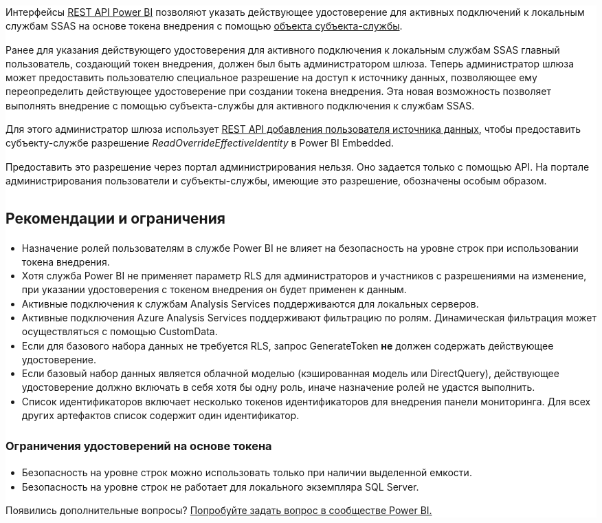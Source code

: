 Интерфейсы [REST API Power BI](https://docs.microsoft.com/rest/api/power-bi/) позволяют указать действующее удостоверение для активных подключений к локальным службам SSAS на основе токена внедрения с помощью [объекта субъекта-службы](https://docs.microsoft.com/azure/active-directory/develop/app-objects-and-service-principals#service-principal-object).

Ранее для указания действующего удостоверения для активного подключения к локальным службам SSAS главный пользователь, создающий токен внедрения, должен был быть администратором шлюза. Теперь администратор шлюза может предоставить пользователю специальное разрешение на доступ к источнику данных, позволяющее ему переопределить действующее удостоверение при создании токена внедрения. Эта новая возможность позволяет выполнять внедрение с помощью субъекта-службы для активного подключения к службам SSAS.

Для этого администратор шлюза использует [REST API добавления пользователя источника данных](https://docs.microsoft.com/rest/api/power-bi/gateways/adddatasourceuser), чтобы предоставить субъекту-службе разрешение *ReadOverrideEffectiveIdentity* в Power BI Embedded.

Предоставить это разрешение через портал администрирования нельзя. Оно задается только с помощью API. На портале администрирования пользователи и субъекты-службы, имеющие это разрешение, обозначены особым образом.

## <a name="considerations-and-limitations"></a>Рекомендации и ограничения

* Назначение ролей пользователям в службе Power BI не влияет на безопасность на уровне строк при использовании токена внедрения.
* Хотя служба Power BI не применяет параметр RLS для администраторов и участников с разрешениями на изменение, при указании удостоверения с токеном внедрения он будет применен к данным.
* Активные подключения к службам Analysis Services поддерживаются для локальных серверов.
* Активные подключения Azure Analysis Services поддерживают фильтрацию по ролям. Динамическая фильтрация может осуществляться с помощью CustomData.
* Если для базового набора данных не требуется RLS, запрос GenerateToken **не** должен содержать действующее удостоверение.
* Если базовый набор данных является облачной моделью (кэшированная модель или DirectQuery), действующее удостоверение должно включать в себя хотя бы одну роль, иначе назначение ролей не удастся выполнить.
* Список идентификаторов включает несколько токенов идентификаторов для внедрения панели мониторинга. Для всех других артефактов список содержит один идентификатор.

### <a name="token-based-identity-limitations"></a>Ограничения удостоверений на основе токена

* Безопасность на уровне строк можно использовать только при наличии выделенной емкости.
* Безопасность на уровне строк не работает для локального экземпляра SQL Server.

Появились дополнительные вопросы? [Попробуйте задать вопрос в сообществе Power BI.](https://community.powerbi.com/)
